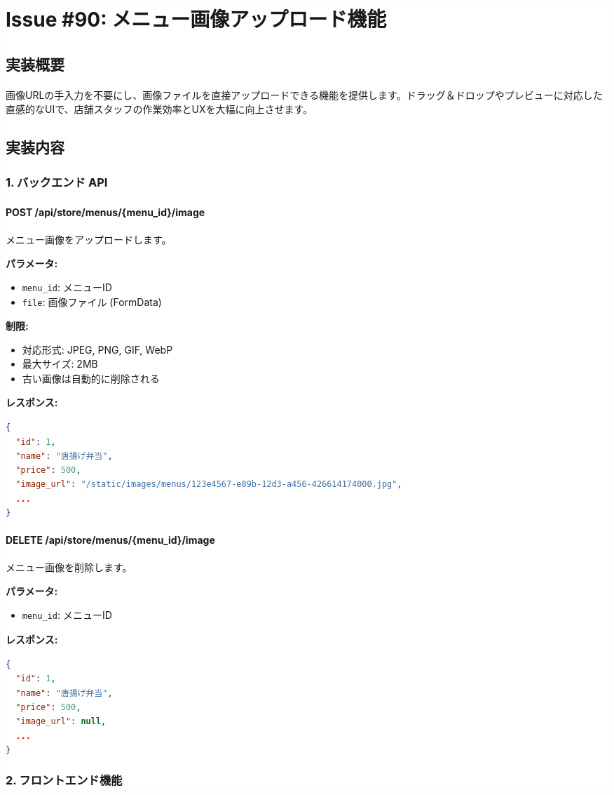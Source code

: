 # Issue #90: メニュー画像アップロード機能

## 実装概要

画像URLの手入力を不要にし、画像ファイルを直接アップロードできる機能を提供します。ドラッグ＆ドロップやプレビューに対応した直感的なUIで、店舗スタッフの作業効率とUXを大幅に向上させます。

## 実装内容

### 1. バックエンド API

#### POST /api/store/menus/{menu_id}/image
メニュー画像をアップロードします。

**パラメータ:**
- `menu_id`: メニューID
- `file`: 画像ファイル (FormData)

**制限:**
- 対応形式: JPEG, PNG, GIF, WebP
- 最大サイズ: 2MB
- 古い画像は自動的に削除される

**レスポンス:**
```json
{
  "id": 1,
  "name": "唐揚げ弁当",
  "price": 500,
  "image_url": "/static/images/menus/123e4567-e89b-12d3-a456-426614174000.jpg",
  ...
}
```

#### DELETE /api/store/menus/{menu_id}/image
メニュー画像を削除します。

**パラメータ:**
- `menu_id`: メニューID

**レスポンス:**
```json
{
  "id": 1,
  "name": "唐揚げ弁当",
  "price": 500,
  "image_url": null,
  ...
}
```

### 2. フロントエンド機能
